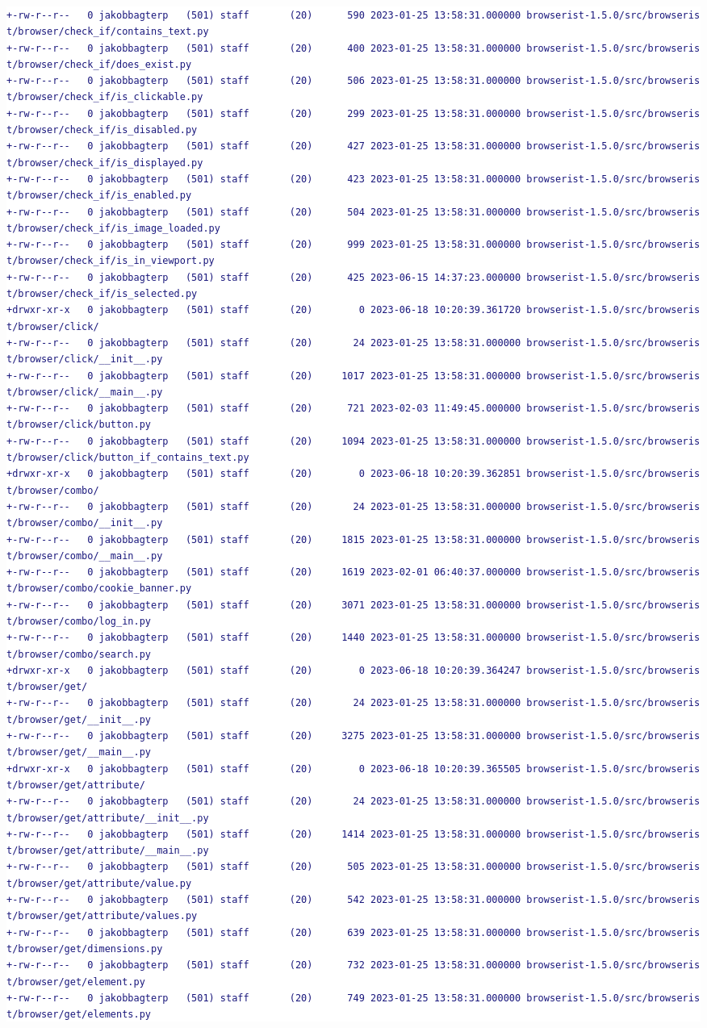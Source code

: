 ```diff
+-rw-r--r--   0 jakobbagterp   (501) staff       (20)      590 2023-01-25 13:58:31.000000 browserist-1.5.0/src/browserist/browser/check_if/contains_text.py
+-rw-r--r--   0 jakobbagterp   (501) staff       (20)      400 2023-01-25 13:58:31.000000 browserist-1.5.0/src/browserist/browser/check_if/does_exist.py
+-rw-r--r--   0 jakobbagterp   (501) staff       (20)      506 2023-01-25 13:58:31.000000 browserist-1.5.0/src/browserist/browser/check_if/is_clickable.py
+-rw-r--r--   0 jakobbagterp   (501) staff       (20)      299 2023-01-25 13:58:31.000000 browserist-1.5.0/src/browserist/browser/check_if/is_disabled.py
+-rw-r--r--   0 jakobbagterp   (501) staff       (20)      427 2023-01-25 13:58:31.000000 browserist-1.5.0/src/browserist/browser/check_if/is_displayed.py
+-rw-r--r--   0 jakobbagterp   (501) staff       (20)      423 2023-01-25 13:58:31.000000 browserist-1.5.0/src/browserist/browser/check_if/is_enabled.py
+-rw-r--r--   0 jakobbagterp   (501) staff       (20)      504 2023-01-25 13:58:31.000000 browserist-1.5.0/src/browserist/browser/check_if/is_image_loaded.py
+-rw-r--r--   0 jakobbagterp   (501) staff       (20)      999 2023-01-25 13:58:31.000000 browserist-1.5.0/src/browserist/browser/check_if/is_in_viewport.py
+-rw-r--r--   0 jakobbagterp   (501) staff       (20)      425 2023-06-15 14:37:23.000000 browserist-1.5.0/src/browserist/browser/check_if/is_selected.py
+drwxr-xr-x   0 jakobbagterp   (501) staff       (20)        0 2023-06-18 10:20:39.361720 browserist-1.5.0/src/browserist/browser/click/
+-rw-r--r--   0 jakobbagterp   (501) staff       (20)       24 2023-01-25 13:58:31.000000 browserist-1.5.0/src/browserist/browser/click/__init__.py
+-rw-r--r--   0 jakobbagterp   (501) staff       (20)     1017 2023-01-25 13:58:31.000000 browserist-1.5.0/src/browserist/browser/click/__main__.py
+-rw-r--r--   0 jakobbagterp   (501) staff       (20)      721 2023-02-03 11:49:45.000000 browserist-1.5.0/src/browserist/browser/click/button.py
+-rw-r--r--   0 jakobbagterp   (501) staff       (20)     1094 2023-01-25 13:58:31.000000 browserist-1.5.0/src/browserist/browser/click/button_if_contains_text.py
+drwxr-xr-x   0 jakobbagterp   (501) staff       (20)        0 2023-06-18 10:20:39.362851 browserist-1.5.0/src/browserist/browser/combo/
+-rw-r--r--   0 jakobbagterp   (501) staff       (20)       24 2023-01-25 13:58:31.000000 browserist-1.5.0/src/browserist/browser/combo/__init__.py
+-rw-r--r--   0 jakobbagterp   (501) staff       (20)     1815 2023-01-25 13:58:31.000000 browserist-1.5.0/src/browserist/browser/combo/__main__.py
+-rw-r--r--   0 jakobbagterp   (501) staff       (20)     1619 2023-02-01 06:40:37.000000 browserist-1.5.0/src/browserist/browser/combo/cookie_banner.py
+-rw-r--r--   0 jakobbagterp   (501) staff       (20)     3071 2023-01-25 13:58:31.000000 browserist-1.5.0/src/browserist/browser/combo/log_in.py
+-rw-r--r--   0 jakobbagterp   (501) staff       (20)     1440 2023-01-25 13:58:31.000000 browserist-1.5.0/src/browserist/browser/combo/search.py
+drwxr-xr-x   0 jakobbagterp   (501) staff       (20)        0 2023-06-18 10:20:39.364247 browserist-1.5.0/src/browserist/browser/get/
+-rw-r--r--   0 jakobbagterp   (501) staff       (20)       24 2023-01-25 13:58:31.000000 browserist-1.5.0/src/browserist/browser/get/__init__.py
+-rw-r--r--   0 jakobbagterp   (501) staff       (20)     3275 2023-01-25 13:58:31.000000 browserist-1.5.0/src/browserist/browser/get/__main__.py
+drwxr-xr-x   0 jakobbagterp   (501) staff       (20)        0 2023-06-18 10:20:39.365505 browserist-1.5.0/src/browserist/browser/get/attribute/
+-rw-r--r--   0 jakobbagterp   (501) staff       (20)       24 2023-01-25 13:58:31.000000 browserist-1.5.0/src/browserist/browser/get/attribute/__init__.py
+-rw-r--r--   0 jakobbagterp   (501) staff       (20)     1414 2023-01-25 13:58:31.000000 browserist-1.5.0/src/browserist/browser/get/attribute/__main__.py
+-rw-r--r--   0 jakobbagterp   (501) staff       (20)      505 2023-01-25 13:58:31.000000 browserist-1.5.0/src/browserist/browser/get/attribute/value.py
+-rw-r--r--   0 jakobbagterp   (501) staff       (20)      542 2023-01-25 13:58:31.000000 browserist-1.5.0/src/browserist/browser/get/attribute/values.py
+-rw-r--r--   0 jakobbagterp   (501) staff       (20)      639 2023-01-25 13:58:31.000000 browserist-1.5.0/src/browserist/browser/get/dimensions.py
+-rw-r--r--   0 jakobbagterp   (501) staff       (20)      732 2023-01-25 13:58:31.000000 browserist-1.5.0/src/browserist/browser/get/element.py
+-rw-r--r--   0 jakobbagterp   (501) staff       (20)      749 2023-01-25 13:58:31.000000 browserist-1.5.0/src/browserist/browser/get/elements.py
```